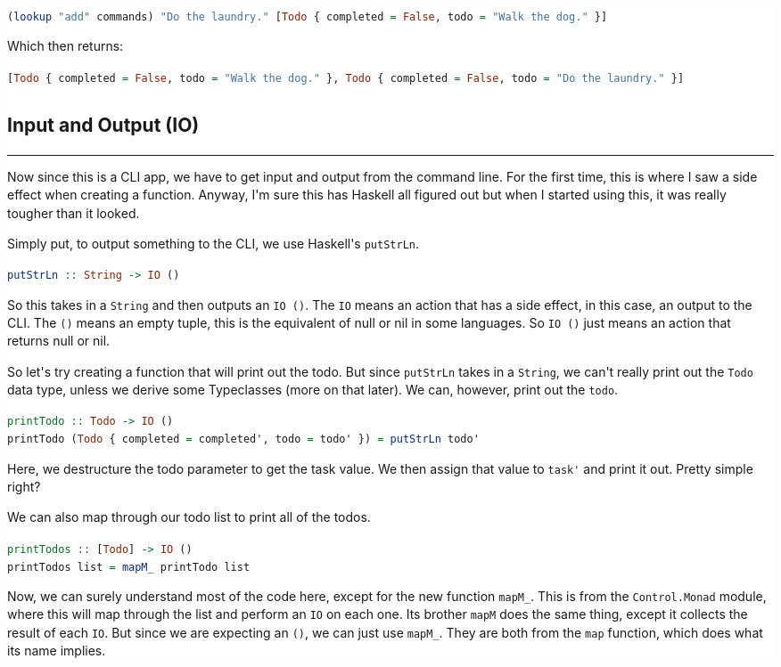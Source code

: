 ```haskell
(lookup "add" commands) "Do the laundry." [Todo { completed = False, todo = "Walk the dog." }]
```

Which then returns:

```haskell
[Todo { completed = False, todo = "Walk the dog." }, Todo { completed = False, todo = "Do the laundry." }]
```

## Input and Output (IO)
---

Now since this is a CLI app, we have to get input and output from the command line.
For the first time, this is where I saw a side effect when creating a function.
Anyway, I'm sure this has Haskell all figured out but when I started using this, it was really tougher than it looked.

Simply put, to output something to the CLI, we use Haskell's `putStrLn`.

```haskell
putStrLn :: String -> IO ()
```

So this takes in a `String` and then outputs an `IO ()`.
The `IO` means an action that has a side effect, in this case, an output to the CLI.
The `()` means an empty tuple, this is the equivalent of null or nil in some languages.
So `IO ()` just means an action that returns null or nil.

So let's try creating a function that will print out the todo.
But since `putStrLn` takes in a `String`, we can't really print out the `Todo` data type, unless we derive some Typeclasses (more on that later).
We can, however, print out the `todo`.

```haskell
printTodo :: Todo -> IO ()
printTodo (Todo { completed = completed', todo = todo' }) = putStrLn todo'
```

Here, we destructure the todo parameter to get the task value.
We then assign that value to `task'` and print it out.
Pretty simple right?

We can also map through our todo list to print all of the todos.

```haskell
printTodos :: [Todo] -> IO ()
printTodos list = mapM_ printTodo list
```

Now, we can surely understand most of the code here, except for the new function `mapM_`.
This is from the `Control.Monad` module, where this will map through the list and perform an `IO` on each one.
Its brother `mapM` does the same thing, except it collects the result of each `IO`.
But since we are expecting an `()`, we can just use `mapM_`.
They are both from the `map` function, which does what its name implies.
